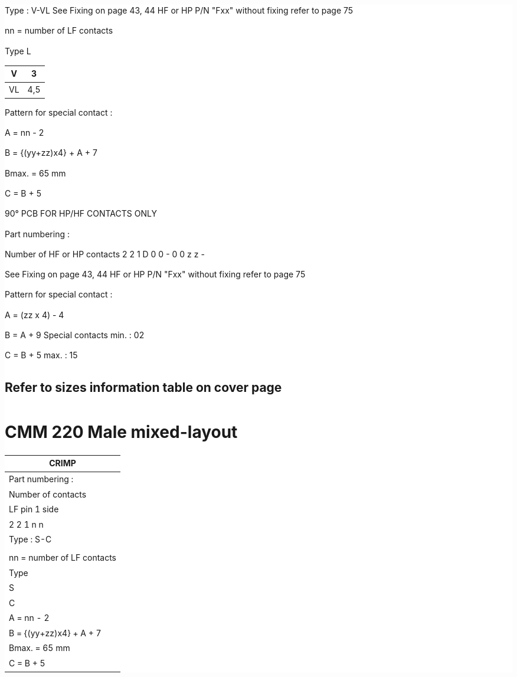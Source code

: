 Type : V-VL See Fixing on page 43, 44 HF or HP P/N "Fxx" without fixing refer to page 75

nn = number of LF contacts

Type L

|V|3|
|---|---|
|VL|4,5|

Pattern for special contact :

A = nn - 2

B = {(yy+zz)x4} + A + 7

Bmax. = 65 mm

C = B + 5

90° PCB FOR HP/HF CONTACTS ONLY

Part numbering :

Number of HF or HP contacts
2 2 1 D 0 0 - 0 0 z z -

See Fixing on page 43, 44 HF or HP P/N "Fxx" without fixing refer to page 75

Pattern for special contact :

A = (zz x 4) - 4

B = A + 9 Special contacts min. : 02

C = B + 5 max. : 15

Refer to sizes information table on cover page
---
# CMM 220 Male mixed-layout

|CRIMP|
|---|
|Part numbering :|
|Number of contacts|Number of contacts|
|LF pin 1 side|opposite side LF pin 1|
|2 2 1 n n|- y y z z -|
|Type : S-C|See Fixing on page 43, 44 HF or HP P/N|
| |“Fxx” without fixing refer to page 75|
|nn = number of LF contacts|
|Type|Gauge|
|S|24-28|
|C|22|
|A = nn - 2|
|B = {(yy+zz)x4} + A + 7|
|Bmax. = 65 mm|
|C = B + 5|
